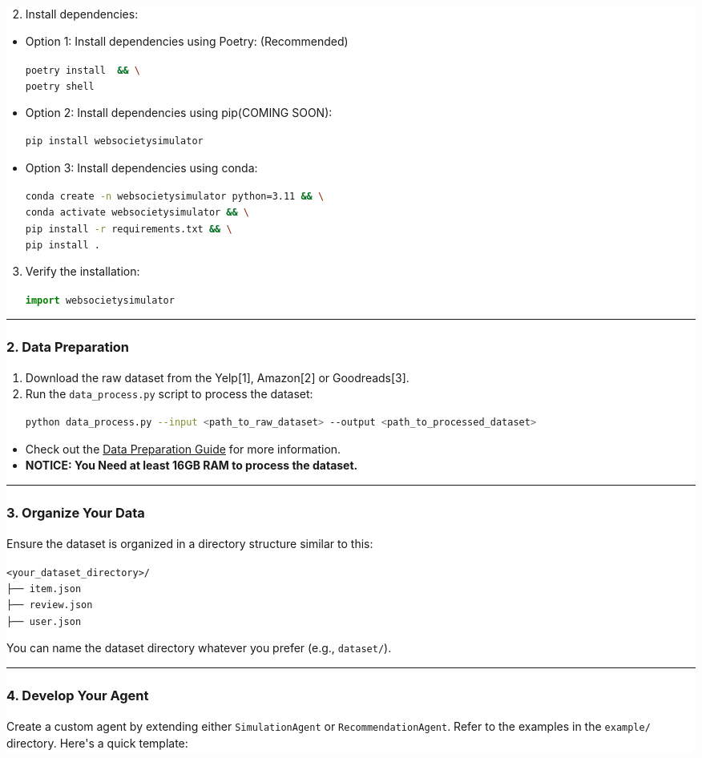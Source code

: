 2. Install dependencies:
  - Option 1: Install dependencies using Poetry: (Recommended)
    ```bash
    poetry install  && \
    poetry shell
    ```
  - Option 2: Install dependencies using pip(COMING SOON):
    ```bash
    pip install websocietysimulator
    ```
  - Option 3: Install dependencies using conda:
    ```bash
    conda create -n websocietysimulator python=3.11 && \
    conda activate websocietysimulator && \
    pip install -r requirements.txt && \
    pip install .
    ```

3. Verify the installation:
   ```python
   import websocietysimulator
   ```

---

### 2. Data Preparation

1. Download the raw dataset from the Yelp[1], Amazon[2] or Goodreads[3].
2. Run the `data_process.py` script to process the dataset:
   ```bash
   python data_process.py --input <path_to_raw_dataset> --output <path_to_processed_dataset>
   ```
- Check out the [Data Preparation Guide](./tutorials/data_preparation.md) for more information.
- **NOTICE: You Need at least 16GB RAM to process the dataset.**

---

### 3. Organize Your Data

Ensure the dataset is organized in a directory structure similar to this:

```
<your_dataset_directory>/
├── item.json
├── review.json
├── user.json
```

You can name the dataset directory whatever you prefer (e.g., `dataset/`).

---

### 4. Develop Your Agent

Create a custom agent by extending either `SimulationAgent` or `RecommendationAgent`. Refer to the examples in the `example/` directory. Here's a quick template:
